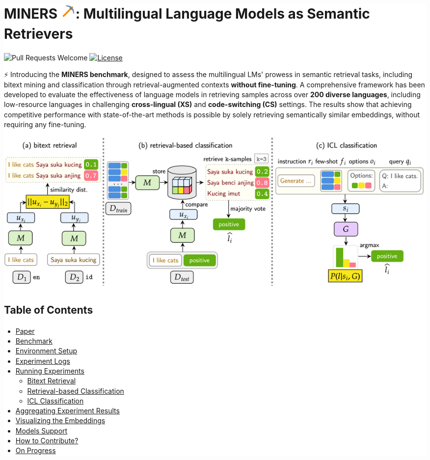 # MINERS <img src="assets/pickaxe.png" width="30px">: Multilingual Language Models as Semantic Retrievers
![Pull Requests Welcome](https://img.shields.io/badge/PRs-welcome-brightgreen.svg?style=flat) [![License](https://img.shields.io/badge/License-Apache%202.0-blue.svg)](https://opensource.org/licenses/Apache-2.0)

⚡ Introducing the **MINERS benchmark**, designed to assess the multilingual LMs' prowess in semantic retrieval tasks, including bitext mining and classification through retrieval-augmented contexts **without fine-tuning**. A comprehensive framework has been developed to evaluate the effectiveness of language models in retrieving samples across over **200 diverse languages**, including low-resource languages in challenging **cross-lingual (XS)** and **code-switching (CS)** settings. The results show that achieving competitive performance with state-of-the-art methods is possible by solely retrieving semantically similar embeddings, without requiring any fine-tuning.

<p align="center">
  <img src="assets/pipeline.png" width="100%">
</p>

## Table of Contents

- [Paper](#-paper)
- [Benchmark](#-benchmark)
- [Environment Setup](#-environment-setup)
- [Experiment Logs](#-experiment-logs)
- [Running Experiments](#-running-experiments)
	- [Bitext Retrieval](#bitext-retrieval)
	- [Retrieval-based Classification](#retrieval-based-classification)
	- [ICL Classification](#icl-classification)
- [Aggregating Experiment Results](#-aggregating-experiment-results)
- [Visualizing the Embeddings](#-visualizing-the-embeddings)
- [Models Support](#-models-support)
- [How to Contribute?](#-how-to-contribute)
- [On Progress](#on-progress)
